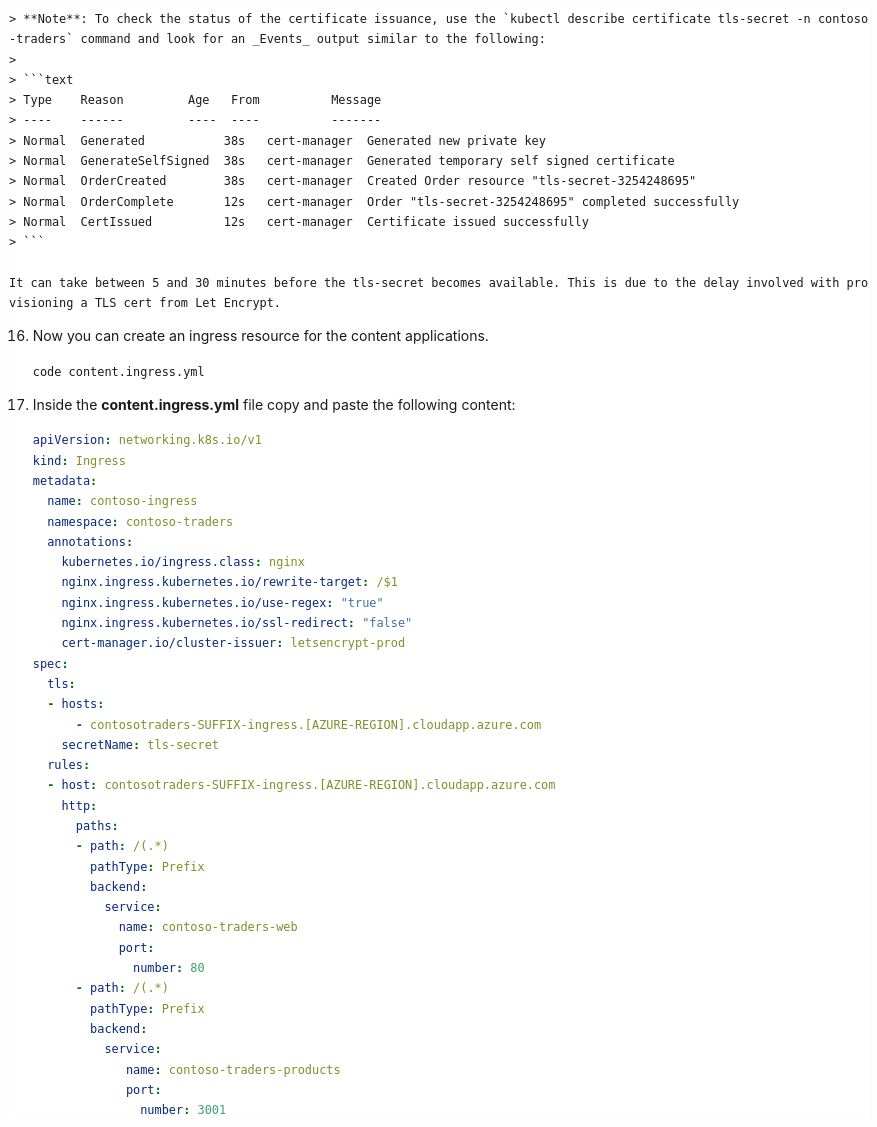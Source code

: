     > **Note**: To check the status of the certificate issuance, use the `kubectl describe certificate tls-secret -n contoso-traders` command and look for an _Events_ output similar to the following:
    >
    > ```text
    > Type    Reason         Age   From          Message
    > ----    ------         ----  ----          -------
    > Normal  Generated           38s   cert-manager  Generated new private key
    > Normal  GenerateSelfSigned  38s   cert-manager  Generated temporary self signed certificate
    > Normal  OrderCreated        38s   cert-manager  Created Order resource "tls-secret-3254248695"
    > Normal  OrderComplete       12s   cert-manager  Order "tls-secret-3254248695" completed successfully
    > Normal  CertIssued          12s   cert-manager  Certificate issued successfully
    > ```

    It can take between 5 and 30 minutes before the tls-secret becomes available. This is due to the delay involved with provisioning a TLS cert from Let Encrypt.

16. Now you can create an ingress resource for the content applications.

    ```bash
    code content.ingress.yml
    ```

17. Inside the **content.ingress.yml** file copy and paste the following content:

    ```yaml
    apiVersion: networking.k8s.io/v1
    kind: Ingress
    metadata:
      name: contoso-ingress
      namespace: contoso-traders
      annotations:
        kubernetes.io/ingress.class: nginx
        nginx.ingress.kubernetes.io/rewrite-target: /$1
        nginx.ingress.kubernetes.io/use-regex: "true"
        nginx.ingress.kubernetes.io/ssl-redirect: "false"
        cert-manager.io/cluster-issuer: letsencrypt-prod
    spec:
      tls:
      - hosts:
          - contosotraders-SUFFIX-ingress.[AZURE-REGION].cloudapp.azure.com
        secretName: tls-secret
      rules:
      - host: contosotraders-SUFFIX-ingress.[AZURE-REGION].cloudapp.azure.com
        http:
          paths:
          - path: /(.*)
            pathType: Prefix
            backend:
              service:
                name: contoso-traders-web
                port:
                  number: 80
          - path: /(.*)
            pathType: Prefix
            backend:
              service:
                 name: contoso-traders-products
                 port:
                   number: 3001
    ```
